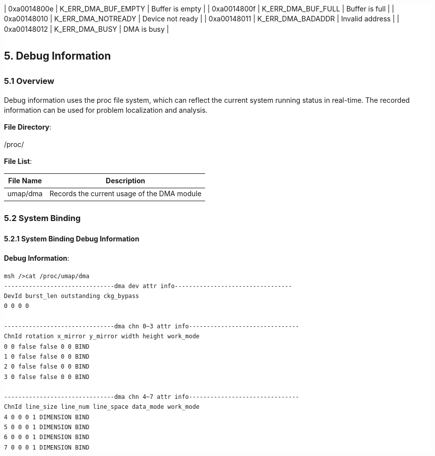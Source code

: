 | 0xa0014800e  | K_ERR_DMA_BUF_EMPTY        | Buffer is empty               |
| 0xa0014800f  | K_ERR_DMA_BUF_FULL         | Buffer is full                |
| 0xa00148010  | K_ERR_DMA_NOTREADY         | Device not ready              |
| 0xa00148011  | K_ERR_DMA_BADADDR          | Invalid address               |
| 0xa00148012  | K_ERR_DMA_BUSY             | DMA is busy                   |

## 5. Debug Information

### 5.1 Overview

Debug information uses the proc file system, which can reflect the current system running status in real-time. The recorded information can be used for problem localization and analysis.

**File Directory**:

/proc/

**File List**:

| File Name  | Description                 |
|------------|-----------------------------|
| umap/dma   | Records the current usage of the DMA module |

### 5.2 System Binding

#### 5.2.1 System Binding Debug Information

**Debug Information**:

```shell
msh />cat /proc/umap/dma
-------------------------------dma dev attr info---------------------------------
DevId burst_len outstanding ckg_bypass
0 0 0 0

-------------------------------dma chn 0~3 attr info-------------------------------
ChnId rotation x_mirror y_mirror width height work_mode
0 0 false false 0 0 BIND
1 0 false false 0 0 BIND
2 0 false false 0 0 BIND
3 0 false false 0 0 BIND

-------------------------------dma chn 4~7 attr info-------------------------------
ChnId line_size line_num line_space data_mode work_mode
4 0 0 0 1 DIMENSION BIND
5 0 0 0 1 DIMENSION BIND
6 0 0 0 1 DIMENSION BIND
7 0 0 0 1 DIMENSION BIND
```
